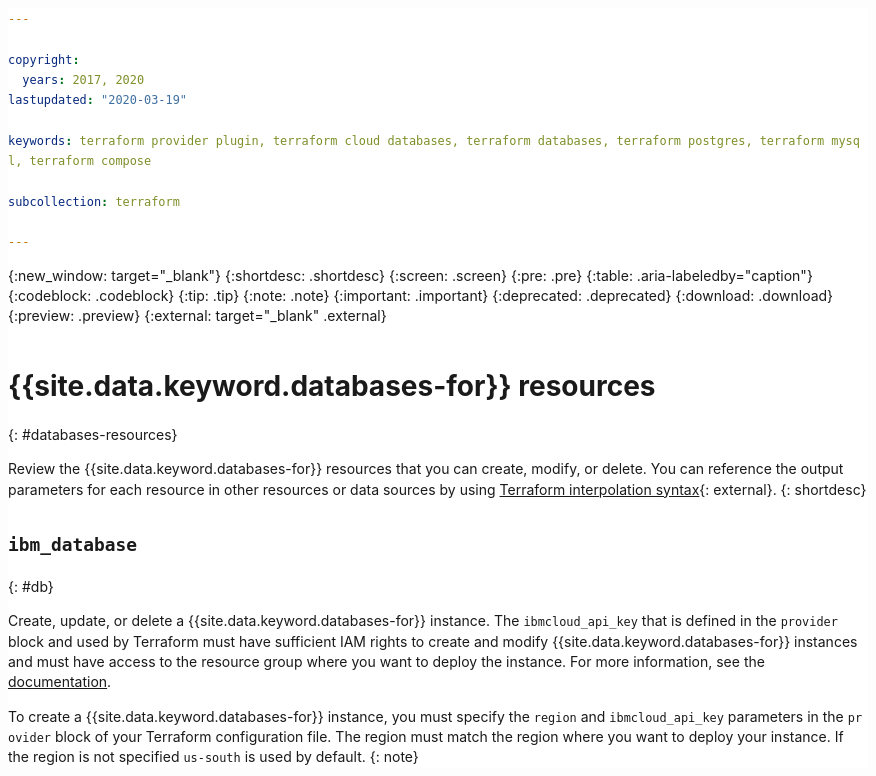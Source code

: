 ```yaml
---

copyright:
  years: 2017, 2020
lastupdated: "2020-03-19"

keywords: terraform provider plugin, terraform cloud databases, terraform databases, terraform postgres, terraform mysql, terraform compose

subcollection: terraform

---
```


{:new_window: target="_blank"}
{:shortdesc: .shortdesc}
{:screen: .screen}
{:pre: .pre}
{:table: .aria-labeledby="caption"}
{:codeblock: .codeblock}
{:tip: .tip}
{:note: .note}
{:important: .important}
{:deprecated: .deprecated}
{:download: .download}
{:preview: .preview}
{:external: target="_blank" .external}

# {{site.data.keyword.databases-for}} resources
{: #databases-resources}

Review the {{site.data.keyword.databases-for}} resources that you can create, modify, or delete. You can reference the output parameters for each resource in other resources or data sources by using [Terraform interpolation syntax](https://www.terraform.io/docs/configuration-0-11/interpolation.html){: external}. 
{: shortdesc}

## `ibm_database`
{: #db}

Create, update, or delete a {{site.data.keyword.databases-for}} instance. The `ibmcloud_api_key` that is defined in the `provider` block and used by Terraform must have sufficient IAM rights to create and modify {{site.data.keyword.databases-for}} instances and must have access to the resource group where you want to deploy the instance. For more information, see the [documentation](/docs/services/databases-for-postgresql?topic=databases-for-postgresql-user-management).

To create a {{site.data.keyword.databases-for}} instance, you must specify the `region` and `ibmcloud_api_key` parameters in the `provider` block of your Terraform configuration file. The region must match the region where you want to deploy your instance. If the region is not specified `us-south` is used by default. 
{: note}
